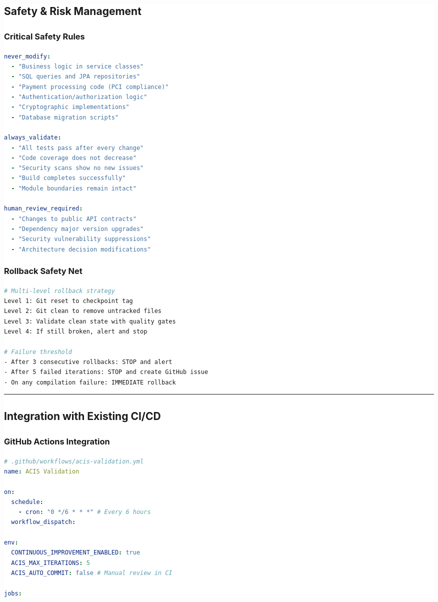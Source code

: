 
## Safety & Risk Management

### Critical Safety Rules

```yaml
never_modify:
  - "Business logic in service classes"
  - "SQL queries and JPA repositories"
  - "Payment processing code (PCI compliance)"
  - "Authentication/authorization logic"
  - "Cryptographic implementations"
  - "Database migration scripts"

always_validate:
  - "All tests pass after every change"
  - "Code coverage does not decrease"
  - "Security scans show no new issues"
  - "Build completes successfully"
  - "Module boundaries remain intact"

human_review_required:
  - "Changes to public API contracts"
  - "Dependency major version upgrades"
  - "Security vulnerability suppressions"
  - "Architecture decision modifications"
```

### Rollback Safety Net

```bash
# Multi-level rollback strategy
Level 1: Git reset to checkpoint tag
Level 2: Git clean to remove untracked files
Level 3: Validate clean state with quality gates
Level 4: If still broken, alert and stop

# Failure threshold
- After 3 consecutive rollbacks: STOP and alert
- After 5 failed iterations: STOP and create GitHub issue
- On any compilation failure: IMMEDIATE rollback
```

---

## Integration with Existing CI/CD

### GitHub Actions Integration

```yaml
# .github/workflows/acis-validation.yml
name: ACIS Validation

on:
  schedule:
    - cron: "0 */6 * * *" # Every 6 hours
  workflow_dispatch:

env:
  CONTINUOUS_IMPROVEMENT_ENABLED: true
  ACIS_MAX_ITERATIONS: 5
  ACIS_AUTO_COMMIT: false # Manual review in CI

jobs:
```